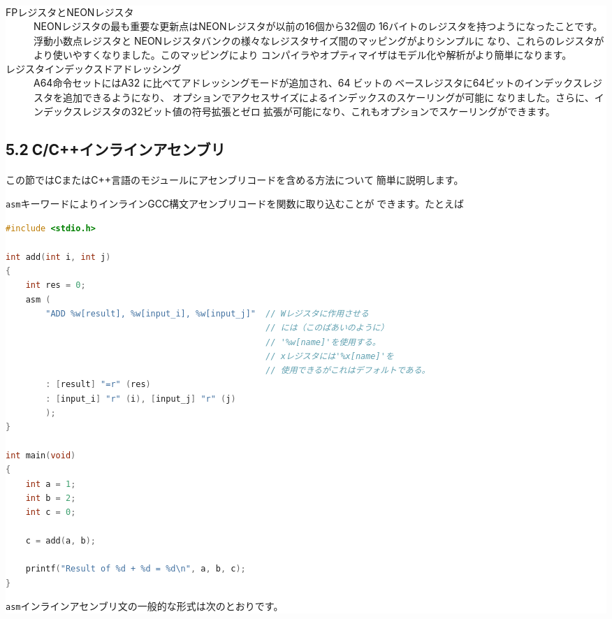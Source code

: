 <dt>FPレジスタとNEONレジスタ</dt>
<dd>NEONレジスタの最も重要な更新点はNEONレジスタが以前の16個から32個の
    16バイトのレジスタを持つようになったことです。浮動小数点レジスタと
    NEONレジスタバンクの様々なレジスタサイズ間のマッピングがよりシンプルに
    なり、これらのレジスタがより使いやすくなりました。このマッピングにより
    コンパイラやオプティマイザはモデル化や解析がより簡単になります。</dd>
<dt>レジスタインデックスドアドレッシング</dt>
<dd>A64命令セットにはA32 に比べてアドレッシングモードが追加され、64 ビットの
    ベースレジスタに64ビットのインデックスレジスタを追加できるようになり、
    オプションでアクセスサイズによるインデックスのスケーリングが可能に
    なりました。さらに、インデックスレジスタの32ビット値の符号拡張とゼロ
    拡張が可能になり、これもオプションでスケーリングができます。</dd>
</dl>

## 5.2 C/C++インラインアセンブリ

この節ではCまたはC++言語のモジュールにアセンブリコードを含める方法について
簡単に説明します。

`asm`キーワードによりインラインGCC構文アセンブリコードを関数に取り込むことが
できます。たとえば

```c
#include <stdio.h>

int add(int i, int j)
{
    int res = 0;
    asm (
        "ADD %w[result], %w[input_i], %w[input_j]"  // Wレジスタに作用させる
                                                    // には（このばあいのように）
                                                    // '%w[name]'を使用する。
                                                    // xレジスタには'%x[name]'を
                                                    // 使用できるがこれはデフォルトである。
        : [result] "=r" (res)
        : [input_i] "r" (i), [input_j] "r" (j)
        );
}

int main(void)
{
    int a = 1;
    int b = 2;
    int c = 0;

    c = add(a, b);

    printf("Result of %d + %d = %d\n", a, b, c);
}
```

`asm`インラインアセンブリ文の一般的な形式は次のとおりです。
